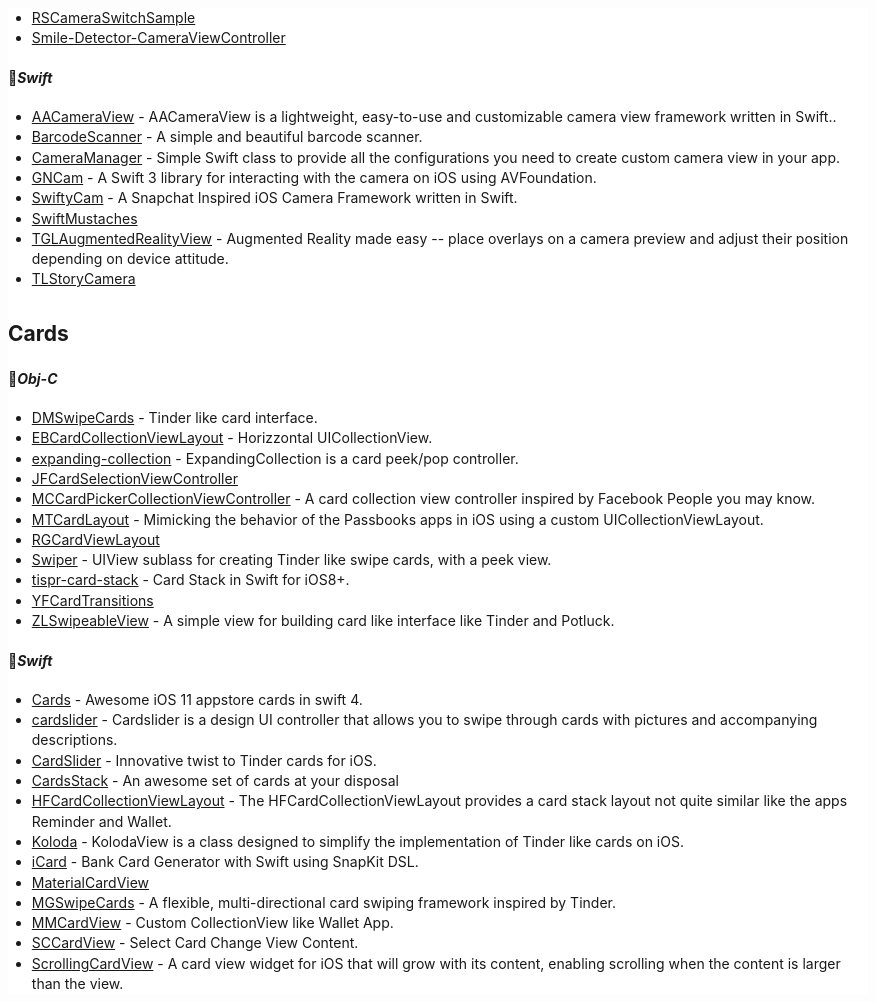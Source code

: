 * [RSCameraSwitchSample](https://github.com/yeahdongcn/RSCameraSwitchSample)
* [Smile-Detector-CameraViewController](https://github.com/MaximAlien/Smile-Detector-CameraViewController)

#### 🔸*Swift*
* [AACameraView](https://github.com/EngrAhsanAli/AACameraView) - AACameraView is a lightweight, easy-to-use and customizable camera view framework written in Swift..
* [BarcodeScanner](https://github.com/hyperoslo/BarcodeScanner) - A simple and beautiful barcode scanner.
* [CameraManager](https://github.com/imaginary-cloud/CameraManager) - Simple Swift class to provide all the configurations you need to create custom camera view in your app.
* [GNCam](https://github.com/gonzalonunez/GNCam) - A Swift 3 library for interacting with the camera on iOS using AVFoundation.
* [SwiftyCam](https://github.com/Awalz/SwiftyCam) - A Snapchat Inspired iOS Camera Framework written in Swift.
* [SwiftMustaches](https://github.com/elpassion/SwiftMustaches)
* [TGLAugmentedRealityView](https://github.com/gleue/TGLAugmentedRealityView) - Augmented Reality made easy -- place overlays on a camera preview and adjust their position depending on device attitude.
* [TLStoryCamera](https://github.com/timelessg/TLStoryCamera)

## Cards

#### 🔹*Obj-C*
* [DMSwipeCards](https://github.com/D-32/DMSwipeCards) - Tinder like card interface.
* [EBCardCollectionViewLayout](https://github.com/betzerra/EBCardCollectionViewLayout) - Horizzontal UICollectionView.
* [expanding-collection](https://github.com/Ramotion/expanding-collection) - ExpandingCollection is a card peek/pop controller.
* [JFCardSelectionViewController](https://github.com/atljeremy/JFCardSelectionViewController)
* [MCCardPickerCollectionViewController](https://github.com/yuhua-chen/MCCardPickerCollectionViewController) - A card collection view controller inspired by Facebook People you may know.
* [MTCardLayout](https://github.com/minhntran/MTCardLayout) - Mimicking the behavior of the Passbooks apps in iOS using a custom UICollectionViewLayout.
* [RGCardViewLayout](https://github.com/terminatorover/RGCardViewLayout)
* [Swiper](https://github.com/gkye/Swiper) - UIView sublass for creating Tinder like swipe cards, with a peek view.
* [tispr-card-stack](https://github.com/tispr/tispr-card-stack) - Card Stack in Swift for iOS8+.
* [YFCardTransitions](https://github.com/yuriferretti/YFCardTransitions)
*  [ZLSwipeableView](https://github.com/zhxnlai/ZLSwipeableView) - A simple view for building card like interface like Tinder and Potluck.

#### 🔸*Swift*
* [Cards](https://github.com/PaoloCuscela/Cards) - Awesome iOS 11 appstore cards in swift 4.
* [cardslider](https://github.com/Ramotion/cardslider) -  Cardslider is a design UI controller that allows you to swipe through cards with pictures and accompanying descriptions.
* [CardSlider](https://github.com/saoudrizwan/CardSlider) - Innovative twist to Tinder cards for iOS.
* [CardsStack](https://github.com/priteshrnandgaonkar/CardsStack) - An awesome set of cards at your disposal 
* [HFCardCollectionViewLayout](https://github.com/hfrahmann/HFCardCollectionViewLayout) - The HFCardCollectionViewLayout provides a card stack layout not quite similar like the apps Reminder and Wallet.
* [Koloda](https://github.com/Yalantis/Koloda) - KolodaView is a class designed to simplify the implementation of Tinder like cards on iOS.
* [iCard](https://github.com/eliakorkmaz/iCard) - Bank Card Generator with Swift using SnapKit DSL.
* [MaterialCardView](https://github.com/cemolcay/MaterialCardView)
* [MGSwipeCards](https://github.com/mac-gallagher/MGSwipeCards) - A flexible, multi-directional card swiping framework inspired by Tinder.
* [MMCardView](https://github.com/MillmanY/MMCardView) - Custom CollectionView like Wallet App.
* [SCCardView](https://github.com/myoungsc/SCCardView) - Select Card Change View Content.
* [ScrollingCardView](https://github.com/mozilla-mobile/ScrollingCardView) - A card view widget for iOS that will grow with its content, enabling scrolling when the content is larger than the view.